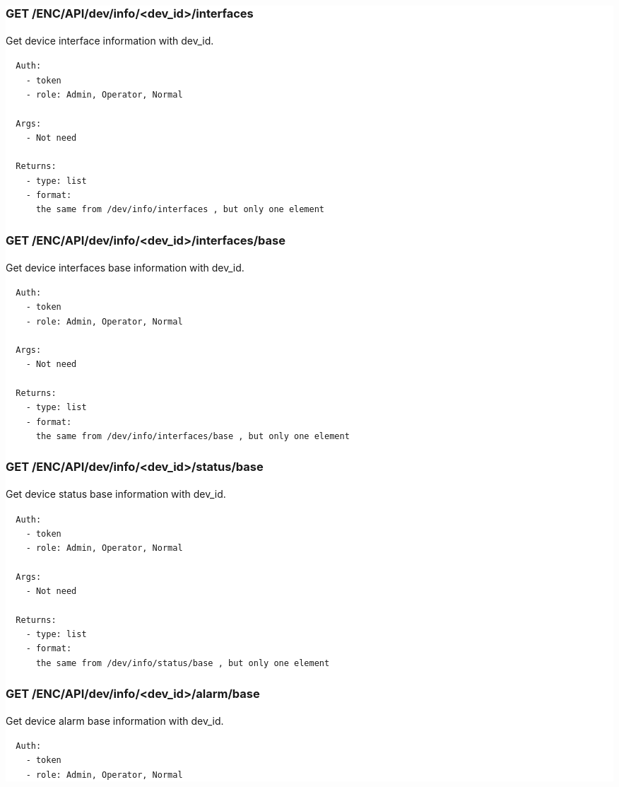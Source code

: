 ### GET /ENC/API/dev/info/&lt;dev_id&gt;/interfaces

Get device interface information with dev_id.

      Auth:
        - token
        - role: Admin, Operator, Normal

      Args:
        - Not need

      Returns:
        - type: list
        - format:
          the same from /dev/info/interfaces , but only one element

### GET /ENC/API/dev/info/&lt;dev_id&gt;/interfaces/base

Get device interfaces base information with dev_id.

      Auth:
        - token
        - role: Admin, Operator, Normal

      Args:
        - Not need

      Returns:
        - type: list
        - format:
          the same from /dev/info/interfaces/base , but only one element

### GET /ENC/API/dev/info/&lt;dev_id&gt;/status/base

Get device status base information with dev_id.

      Auth:
        - token
        - role: Admin, Operator, Normal

      Args:
        - Not need

      Returns:
        - type: list
        - format:
          the same from /dev/info/status/base , but only one element

### GET /ENC/API/dev/info/&lt;dev_id&gt;/alarm/base

Get device alarm base information with dev_id.

      Auth:
        - token
        - role: Admin, Operator, Normal

